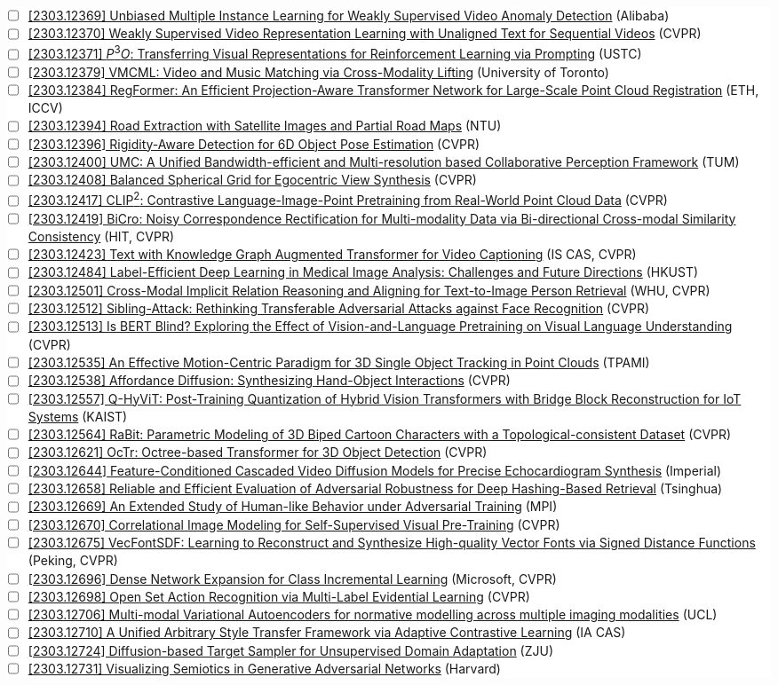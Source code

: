 - [ ] [\[2303.12369\] Unbiased Multiple Instance Learning for Weakly Supervised Video Anomaly Detection](https://arxiv.org/abs/2303.12369) (Alibaba)
- [ ] [\[2303.12370\] Weakly Supervised Video Representation Learning with Unaligned Text for Sequential Videos](https://arxiv.org/abs/2303.12370) (CVPR)
- [ ] [\[2303.12371\] $P^{3}O$: Transferring Visual Representations for Reinforcement Learning via Prompting](https://arxiv.org/abs/2303.12371) (USTC)
- [ ] [\[2303.12379\] VMCML: Video and Music Matching via Cross-Modality Lifting](https://arxiv.org/abs/2303.12379) (University of Toronto)
- [ ] [\[2303.12384\] RegFormer: An Efficient Projection-Aware Transformer Network for Large-Scale Point Cloud Registration](https://arxiv.org/abs/2303.12384) (ETH, ICCV)
- [ ] [\[2303.12394\] Road Extraction with Satellite Images and Partial Road Maps](https://arxiv.org/abs/2303.12394) (NTU)
- [ ] [\[2303.12396\] Rigidity-Aware Detection for 6D Object Pose Estimation](https://arxiv.org/abs/2303.12396) (CVPR)
- [ ] [\[2303.12400\] UMC: A Unified Bandwidth-efficient and Multi-resolution based Collaborative Perception Framework](https://arxiv.org/abs/2303.12400) (TUM)
- [ ] [\[2303.12408\] Balanced Spherical Grid for Egocentric View Synthesis](https://arxiv.org/abs/2303.12408) (CVPR)
- [ ] [\[2303.12417\] CLIP$^2$: Contrastive Language-Image-Point Pretraining from Real-World Point Cloud Data](https://arxiv.org/abs/2303.12417) (CVPR)
- [ ] [\[2303.12419\] BiCro: Noisy Correspondence Rectification for Multi-modality Data via Bi-directional Cross-modal Similarity Consistency](https://arxiv.org/abs/2303.12419) (HIT, CVPR)
- [ ] [\[2303.12423\] Text with Knowledge Graph Augmented Transformer for Video Captioning](https://arxiv.org/abs/2303.12423) (IS CAS, CVPR)
- [ ] [\[2303.12484\] Label-Efficient Deep Learning in Medical Image Analysis: Challenges and Future Directions](https://arxiv.org/abs/2303.12484) (HKUST)
- [ ] [\[2303.12501\] Cross-Modal Implicit Relation Reasoning and Aligning for Text-to-Image Person Retrieval](https://arxiv.org/abs/2303.12501) (WHU, CVPR)
- [ ] [\[2303.12512\] Sibling-Attack: Rethinking Transferable Adversarial Attacks against Face Recognition](https://arxiv.org/abs/2303.12512) (CVPR)
- [ ] [\[2303.12513\] Is BERT Blind? Exploring the Effect of Vision-and-Language Pretraining on Visual Language Understanding](https://arxiv.org/abs/2303.12513) (CVPR)
- [ ] [\[2303.12535\] An Effective Motion-Centric Paradigm for 3D Single Object Tracking in Point Clouds](https://arxiv.org/abs/2303.12535) (TPAMI)
- [ ] [\[2303.12538\] Affordance Diffusion: Synthesizing Hand-Object Interactions](https://arxiv.org/abs/2303.12538) (CVPR)
- [ ] [\[2303.12557\] Q-HyViT: Post-Training Quantization of Hybrid Vision Transformers with Bridge Block Reconstruction for IoT Systems](https://arxiv.org/abs/2303.12557) (KAIST)
- [ ] [\[2303.12564\] RaBit: Parametric Modeling of 3D Biped Cartoon Characters with a Topological-consistent Dataset](https://arxiv.org/abs/2303.12564) (CVPR)
- [ ] [\[2303.12621\] OcTr: Octree-based Transformer for 3D Object Detection](https://arxiv.org/abs/2303.12621) (CVPR)
- [ ] [\[2303.12644\] Feature-Conditioned Cascaded Video Diffusion Models for Precise Echocardiogram Synthesis](https://arxiv.org/abs/2303.12644) (Imperial)
- [ ] [\[2303.12658\] Reliable and Efficient Evaluation of Adversarial Robustness for Deep Hashing-Based Retrieval](https://arxiv.org/abs/2303.12658) (Tsinghua)
- [ ] [\[2303.12669\] An Extended Study of Human-like Behavior under Adversarial Training](https://arxiv.org/abs/2303.12669) (MPI)
- [ ] [\[2303.12670\] Correlational Image Modeling for Self-Supervised Visual Pre-Training](https://arxiv.org/abs/2303.12670) (CVPR)
- [ ] [\[2303.12675\] VecFontSDF: Learning to Reconstruct and Synthesize High-quality Vector Fonts via Signed Distance Functions](https://arxiv.org/abs/2303.12675) (Peking, CVPR)
- [ ] [\[2303.12696\] Dense Network Expansion for Class Incremental Learning](https://arxiv.org/abs/2303.12696) (Microsoft, CVPR)
- [ ] [\[2303.12698\] Open Set Action Recognition via Multi-Label Evidential Learning](https://arxiv.org/abs/2303.12698) (CVPR)
- [ ] [\[2303.12706\] Multi-modal Variational Autoencoders for normative modelling across multiple imaging modalities](https://arxiv.org/abs/2303.12706) (UCL)
- [ ] [\[2303.12710\] A Unified Arbitrary Style Transfer Framework via Adaptive Contrastive Learning](https://arxiv.org/abs/2303.12710) (IA CAS)
- [ ] [\[2303.12724\] Diffusion-based Target Sampler for Unsupervised Domain Adaptation](https://arxiv.org/abs/2303.12724) (ZJU)
- [ ] [\[2303.12731\] Visualizing Semiotics in Generative Adversarial Networks](https://arxiv.org/abs/2303.12731) (Harvard)
